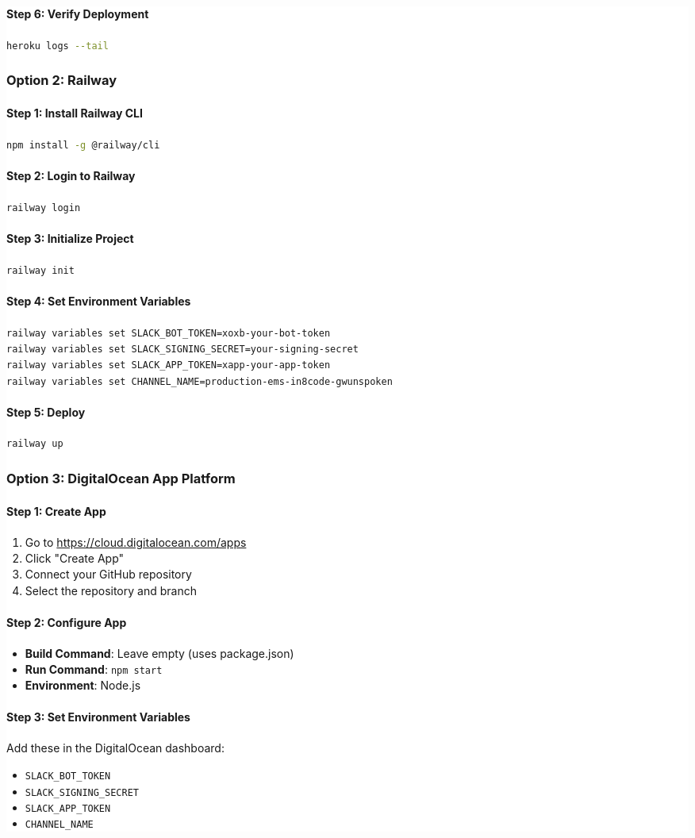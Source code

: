 #### Step 6: Verify Deployment
```bash
heroku logs --tail
```

### Option 2: Railway

#### Step 1: Install Railway CLI
```bash
npm install -g @railway/cli
```

#### Step 2: Login to Railway
```bash
railway login
```

#### Step 3: Initialize Project
```bash
railway init
```

#### Step 4: Set Environment Variables
```bash
railway variables set SLACK_BOT_TOKEN=xoxb-your-bot-token
railway variables set SLACK_SIGNING_SECRET=your-signing-secret
railway variables set SLACK_APP_TOKEN=xapp-your-app-token
railway variables set CHANNEL_NAME=production-ems-in8code-gwunspoken
```

#### Step 5: Deploy
```bash
railway up
```

### Option 3: DigitalOcean App Platform

#### Step 1: Create App
1. Go to https://cloud.digitalocean.com/apps
2. Click "Create App"
3. Connect your GitHub repository
4. Select the repository and branch

#### Step 2: Configure App
- **Build Command**: Leave empty (uses package.json)
- **Run Command**: `npm start`
- **Environment**: Node.js

#### Step 3: Set Environment Variables
Add these in the DigitalOcean dashboard:
- `SLACK_BOT_TOKEN`
- `SLACK_SIGNING_SECRET`
- `SLACK_APP_TOKEN`
- `CHANNEL_NAME`
